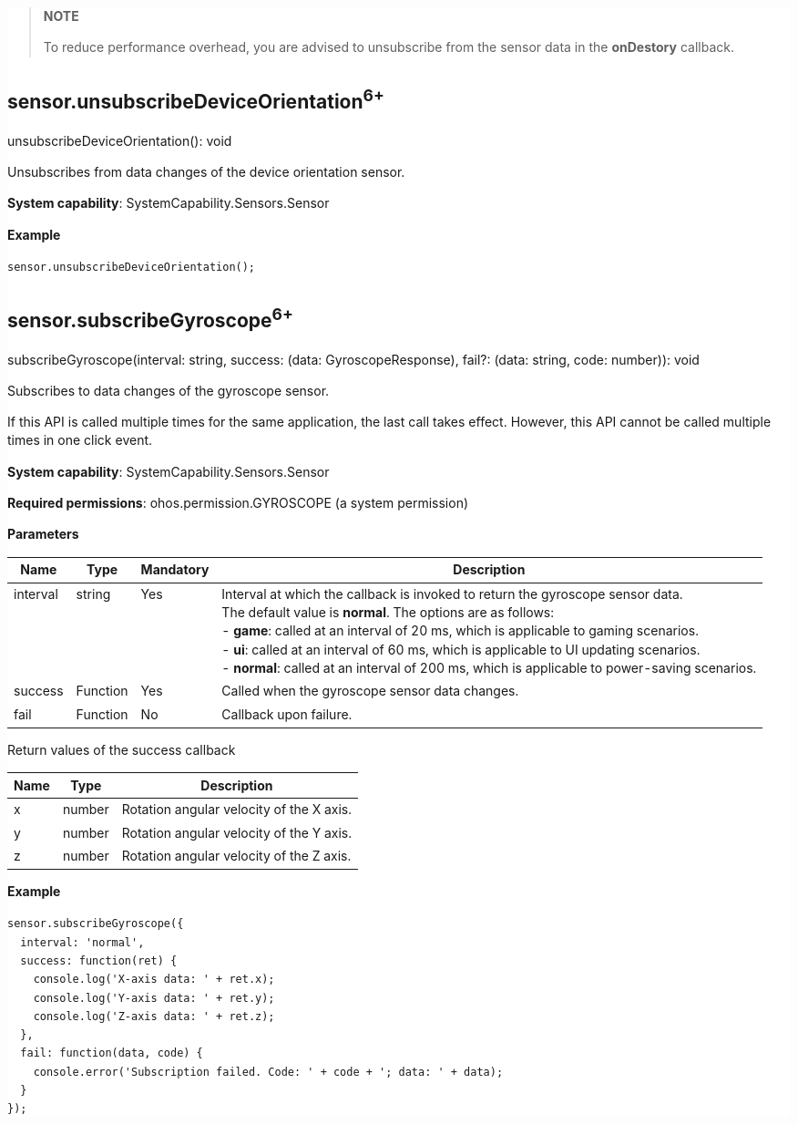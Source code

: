 > **NOTE**
>
> To reduce performance overhead, you are advised to unsubscribe from the sensor data in the **onDestory** callback.

## sensor.unsubscribeDeviceOrientation<sup>6+</sup>

unsubscribeDeviceOrientation(): void

Unsubscribes from data changes of the device orientation sensor.

**System capability**: SystemCapability.Sensors.Sensor

**Example**

```
sensor.unsubscribeDeviceOrientation();
```

## sensor.subscribeGyroscope<sup>6+</sup>

subscribeGyroscope(interval: string, success: (data: GyroscopeResponse), fail?: (data: string, code: number)): void

Subscribes to data changes of the gyroscope sensor.

If this API is called multiple times for the same application, the last call takes effect. However, this API cannot be called multiple times in one click event.

**System capability**: SystemCapability.Sensors.Sensor

**Required permissions**: ohos.permission.GYROSCOPE (a system permission)

**Parameters**

| Name     | Type     | Mandatory | Description                              |
| -------- | -------- | --------- | ---------------------------------------- |
| interval | string   | Yes       | Interval at which the callback is invoked to return the gyroscope sensor data.<br>The default value is **normal**. The options are as follows:<br>- **game**: called at an interval of 20 ms, which is applicable to gaming scenarios.<br>- **ui**: called at an interval of 60 ms, which is applicable to UI updating scenarios.<br>- **normal**: called at an interval of 200 ms, which is applicable to power-saving scenarios. |
| success  | Function | Yes       | Called when the gyroscope sensor data changes. |
| fail     | Function | No        | Callback upon failure.                   |

Return values of the success callback

| Name | Type   | Description                              |
| ---- | ------ | ---------------------------------------- |
| x    | number | Rotation angular velocity of the X axis. |
| y    | number | Rotation angular velocity of the Y axis. |
| z    | number | Rotation angular velocity of the Z axis. |

**Example**

```
sensor.subscribeGyroscope({
  interval: 'normal',
  success: function(ret) {
    console.log('X-axis data: ' + ret.x);
    console.log('Y-axis data: ' + ret.y);
    console.log('Z-axis data: ' + ret.z);
  },
  fail: function(data, code) {
    console.error('Subscription failed. Code: ' + code + '; data: ' + data);
  }
});
```
